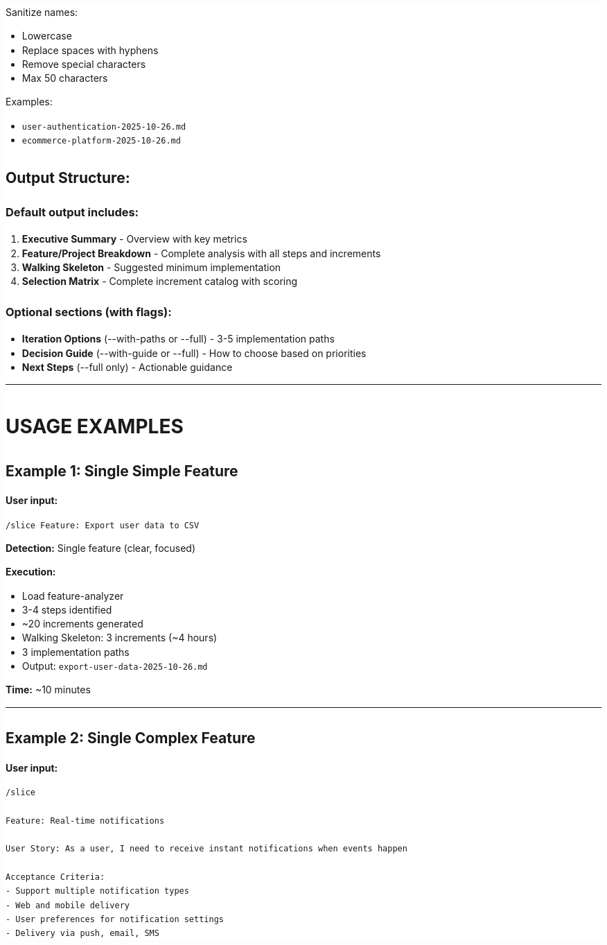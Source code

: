 Sanitize names:
- Lowercase
- Replace spaces with hyphens
- Remove special characters
- Max 50 characters

Examples:
- `user-authentication-2025-10-26.md`
- `ecommerce-platform-2025-10-26.md`

## Output Structure:

### Default output includes:
1. **Executive Summary** - Overview with key metrics
2. **Feature/Project Breakdown** - Complete analysis with all steps and increments
3. **Walking Skeleton** - Suggested minimum implementation
4. **Selection Matrix** - Complete increment catalog with scoring

### Optional sections (with flags):
- **Iteration Options** (--with-paths or --full) - 3-5 implementation paths
- **Decision Guide** (--with-guide or --full) - How to choose based on priorities
- **Next Steps** (--full only) - Actionable guidance

---

# USAGE EXAMPLES

## Example 1: Single Simple Feature

**User input:**
```
/slice Feature: Export user data to CSV
```

**Detection:** Single feature (clear, focused)

**Execution:**
- Load feature-analyzer
- 3-4 steps identified
- ~20 increments generated
- Walking Skeleton: 3 increments (~4 hours)
- 3 implementation paths
- Output: `export-user-data-2025-10-26.md`

**Time:** ~10 minutes

---

## Example 2: Single Complex Feature

**User input:**
```
/slice

Feature: Real-time notifications

User Story: As a user, I need to receive instant notifications when events happen

Acceptance Criteria:
- Support multiple notification types
- Web and mobile delivery
- User preferences for notification settings
- Delivery via push, email, SMS

```